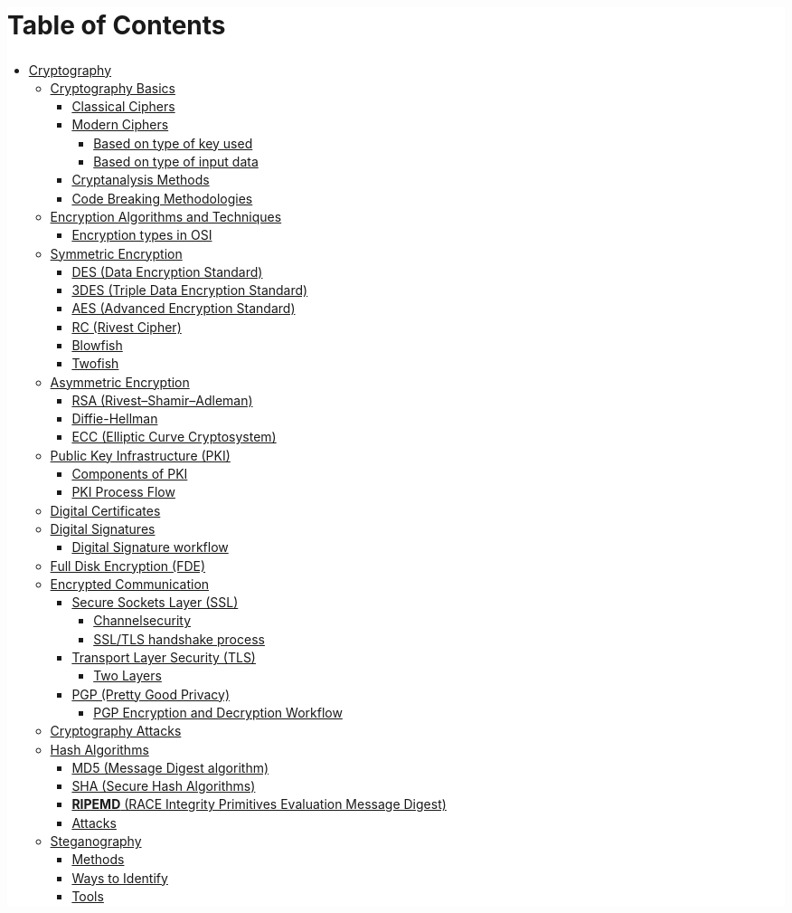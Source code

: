 # Table of Contents

- [Cryptography](#cryptography)
  - [Cryptography Basics](#cryptography-basics)
    - [Classical Ciphers](#classical-ciphers)
    - [Modern Ciphers](#modern-ciphers)
      - [Based on type of key used](#based-on-type-of-key-used)
      - [Based on type of input data](#based-on-type-of-input-data)
    - [Cryptanalysis Methods](#cryptanalysis-methods)
    - [Code Breaking Methodologies](#code-breaking-methodologies)
  - [Encryption Algorithms and Techniques](#encryption-algorithms-and-techniques)
    - [Encryption types in OSI](#encryption-types-in-osi)
  - [Symmetric Encryption](#symmetric-encryption)
    - [DES (Data Encryption Standard)](#des-data-encryption-standard)
    - [3DES (Triple Data Encryption Standard)](#3des-triple-data-encryption-standard)
    - [AES (Advanced Encryption Standard)](#aes-advanced-encryption-standard)
    - [RC (Rivest Cipher)](#rc-rivest-cipher)
    - [Blowfish](#blowfish)
    - [Twofish](#twofish)
  - [Asymmetric Encryption](#asymmetric-encryption)
    - [RSA (Rivest–Shamir–Adleman)](#rsa-rivestshamiradleman)
    - [Diffie-Hellman](#diffie-hellman)
    - [ECC (Elliptic Curve Cryptosystem)](#ecc-elliptic-curve-cryptosystem)
  - [Public Key Infrastructure (PKI)](#public-key-infrastructure-pki)
    - [Components of PKI](#components-of-pki)
    - [PKI Process Flow](#pki-process-flow)
  - [Digital Certificates](#digital-certificates)
  - [Digital Signatures](#digital-signatures)
    - [Digital Signature workflow](#digital-signature-workflow)
  - [Full Disk Encryption (FDE)](#full-disk-encryption-fde)
  - [Encrypted Communication](#encrypted-communication)
    - [Secure Sockets Layer (SSL)](#secure-sockets-layer-ssl)
      - [Channelsecurity](#channelsecurity)
      - [SSL/TLS handshake process](#ssltls-handshake-process)
    - [Transport Layer Security (TLS)](#transport-layer-security-tls)
      - [Two Layers](#two-layers)
    - [PGP (Pretty Good Privacy)](#pgp-pretty-good-privacy)
      - [PGP Encryption and Decryption Workflow](#pgp-encryption-and-decryption-workflow)
  - [Cryptography Attacks](#cryptography-attacks)
  - [Hash Algorithms](#hash-algorithms)
    - [MD5 (Message Digest algorithm)](#md5-message-digest-algorithm)
    - [SHA (Secure Hash Algorithms)](#sha-secure-hash-algorithms)
    - [**RIPEMD** (RACE Integrity Primitives Evaluation Message Digest)](#ripemd-race-integrity-primitives-evaluation-message-digest)
    - [Attacks](#attacks)
  - [Steganography](#steganography)
    - [Methods](#methods)
    - [Ways to Identify](#ways-to-identify)
    - [Tools](#tools)
